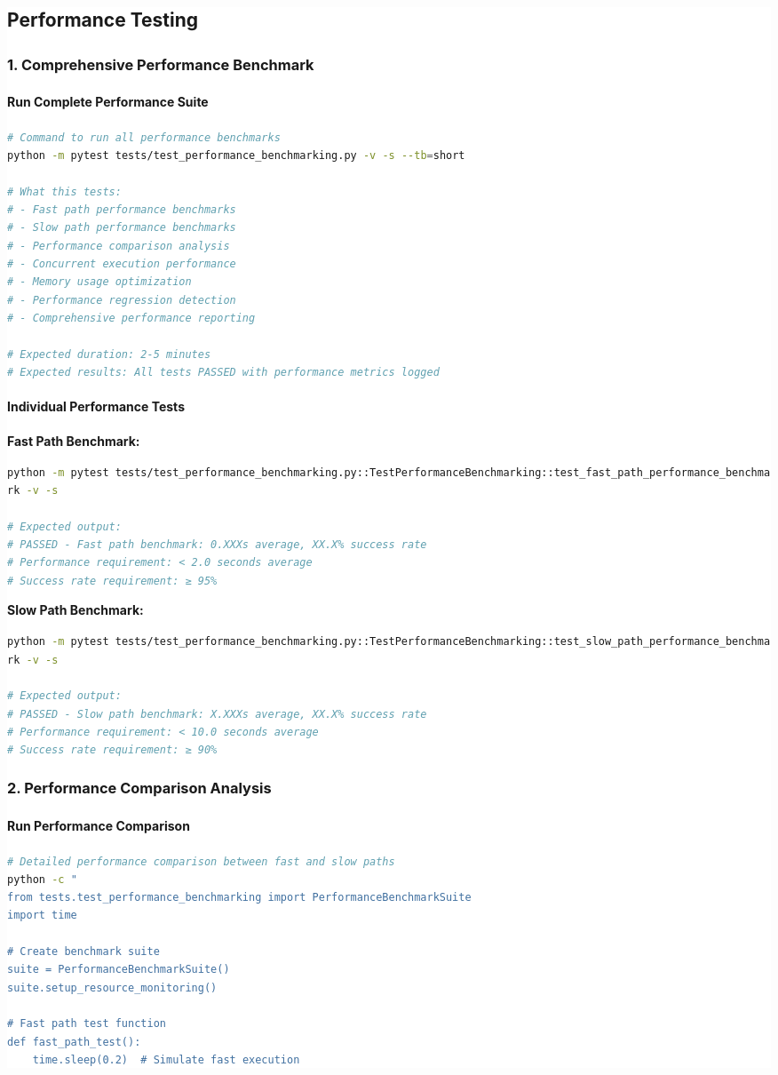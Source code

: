 ## Performance Testing

### 1. Comprehensive Performance Benchmark

#### Run Complete Performance Suite

```bash
# Command to run all performance benchmarks
python -m pytest tests/test_performance_benchmarking.py -v -s --tb=short

# What this tests:
# - Fast path performance benchmarks
# - Slow path performance benchmarks
# - Performance comparison analysis
# - Concurrent execution performance
# - Memory usage optimization
# - Performance regression detection
# - Comprehensive performance reporting

# Expected duration: 2-5 minutes
# Expected results: All tests PASSED with performance metrics logged
```

#### Individual Performance Tests

**Fast Path Benchmark:**

```bash
python -m pytest tests/test_performance_benchmarking.py::TestPerformanceBenchmarking::test_fast_path_performance_benchmark -v -s

# Expected output:
# PASSED - Fast path benchmark: 0.XXXs average, XX.X% success rate
# Performance requirement: < 2.0 seconds average
# Success rate requirement: ≥ 95%
```

**Slow Path Benchmark:**

```bash
python -m pytest tests/test_performance_benchmarking.py::TestPerformanceBenchmarking::test_slow_path_performance_benchmark -v -s

# Expected output:
# PASSED - Slow path benchmark: X.XXXs average, XX.X% success rate
# Performance requirement: < 10.0 seconds average
# Success rate requirement: ≥ 90%
```

### 2. Performance Comparison Analysis

#### Run Performance Comparison

```bash
# Detailed performance comparison between fast and slow paths
python -c "
from tests.test_performance_benchmarking import PerformanceBenchmarkSuite
import time

# Create benchmark suite
suite = PerformanceBenchmarkSuite()
suite.setup_resource_monitoring()

# Fast path test function
def fast_path_test():
    time.sleep(0.2)  # Simulate fast execution
```